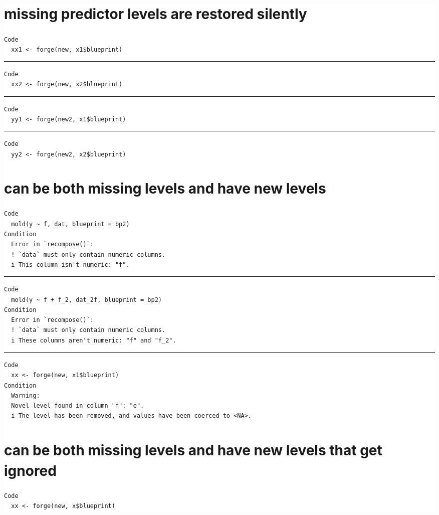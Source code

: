 # missing predictor levels are restored silently

    Code
      xx1 <- forge(new, x1$blueprint)

---

    Code
      xx2 <- forge(new, x2$blueprint)

---

    Code
      yy1 <- forge(new2, x1$blueprint)

---

    Code
      yy2 <- forge(new2, x2$blueprint)

# can be both missing levels and have new levels

    Code
      mold(y ~ f, dat, blueprint = bp2)
    Condition
      Error in `recompose()`:
      ! `data` must only contain numeric columns.
      i This column isn't numeric: "f".

---

    Code
      mold(y ~ f + f_2, dat_2f, blueprint = bp2)
    Condition
      Error in `recompose()`:
      ! `data` must only contain numeric columns.
      i These columns aren't numeric: "f" and "f_2".

---

    Code
      xx <- forge(new, x1$blueprint)
    Condition
      Warning:
      Novel level found in column "f": "e".
      i The level has been removed, and values have been coerced to <NA>.

# can be both missing levels and have new levels that get ignored

    Code
      xx <- forge(new, x$blueprint)
